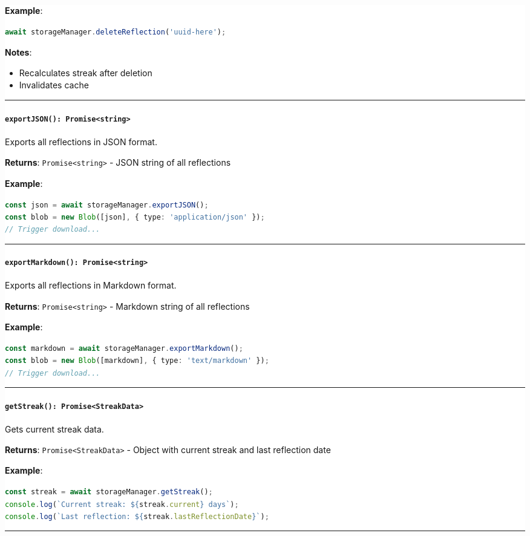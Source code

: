 **Example**:

```typescript
await storageManager.deleteReflection('uuid-here');
```

**Notes**:

- Recalculates streak after deletion
- Invalidates cache

---

#### `exportJSON(): Promise<string>`

Exports all reflections in JSON format.

**Returns**: `Promise<string>` - JSON string of all reflections

**Example**:

```typescript
const json = await storageManager.exportJSON();
const blob = new Blob([json], { type: 'application/json' });
// Trigger download...
```

---

#### `exportMarkdown(): Promise<string>`

Exports all reflections in Markdown format.

**Returns**: `Promise<string>` - Markdown string of all reflections

**Example**:

```typescript
const markdown = await storageManager.exportMarkdown();
const blob = new Blob([markdown], { type: 'text/markdown' });
// Trigger download...
```

---

#### `getStreak(): Promise<StreakData>`

Gets current streak data.

**Returns**: `Promise<StreakData>` - Object with current streak and last reflection date

**Example**:

```typescript
const streak = await storageManager.getStreak();
console.log(`Current streak: ${streak.current} days`);
console.log(`Last reflection: ${streak.lastReflectionDate}`);
```

---
